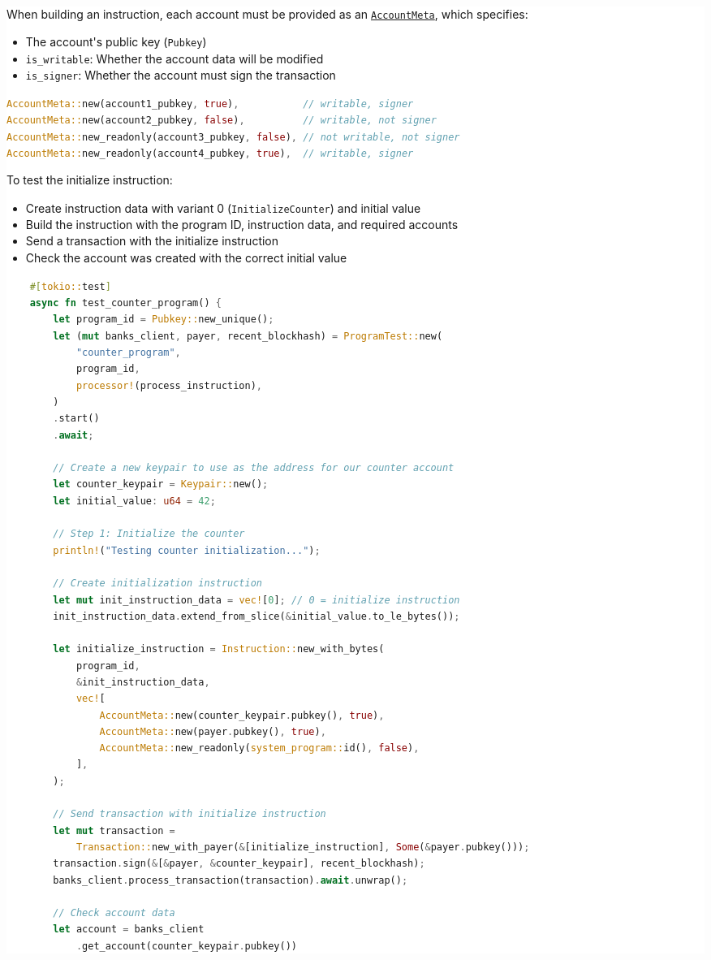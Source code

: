 When building an instruction, each account must be provided as an
[`AccountMeta`](https://github.com/solana-labs/solana/blob/v2.0/sdk/program/src/instruction.rs#L539-L545),
which specifies:

- The account's public key (`Pubkey`)
- `is_writable`: Whether the account data will be modified
- `is_signer`: Whether the account must sign the transaction

```rs
AccountMeta::new(account1_pubkey, true),           // writable, signer
AccountMeta::new(account2_pubkey, false),          // writable, not signer
AccountMeta::new_readonly(account3_pubkey, false), // not writable, not signer
AccountMeta::new_readonly(account4_pubkey, true),  // writable, signer
```

To test the initialize instruction:

- Create instruction data with variant 0 (`InitializeCounter`) and initial value
- Build the instruction with the program ID, instruction data, and required
  accounts
- Send a transaction with the initialize instruction
- Check the account was created with the correct initial value

```rs filename="lib.rs" {16-53}
    #[tokio::test]
    async fn test_counter_program() {
        let program_id = Pubkey::new_unique();
        let (mut banks_client, payer, recent_blockhash) = ProgramTest::new(
            "counter_program",
            program_id,
            processor!(process_instruction),
        )
        .start()
        .await;

        // Create a new keypair to use as the address for our counter account
        let counter_keypair = Keypair::new();
        let initial_value: u64 = 42;

        // Step 1: Initialize the counter
        println!("Testing counter initialization...");

        // Create initialization instruction
        let mut init_instruction_data = vec![0]; // 0 = initialize instruction
        init_instruction_data.extend_from_slice(&initial_value.to_le_bytes());

        let initialize_instruction = Instruction::new_with_bytes(
            program_id,
            &init_instruction_data,
            vec![
                AccountMeta::new(counter_keypair.pubkey(), true),
                AccountMeta::new(payer.pubkey(), true),
                AccountMeta::new_readonly(system_program::id(), false),
            ],
        );

        // Send transaction with initialize instruction
        let mut transaction =
            Transaction::new_with_payer(&[initialize_instruction], Some(&payer.pubkey()));
        transaction.sign(&[&payer, &counter_keypair], recent_blockhash);
        banks_client.process_transaction(transaction).await.unwrap();

        // Check account data
        let account = banks_client
            .get_account(counter_keypair.pubkey())
```